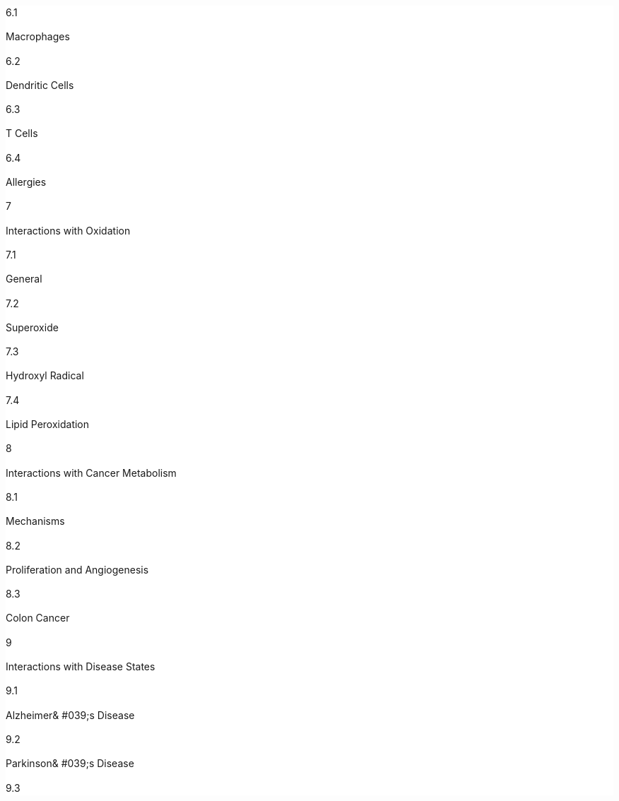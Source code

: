 6.1

Macrophages

6.2

Dendritic Cells

6.3

T Cells

6.4

Allergies

7

Interactions with Oxidation

7.1

General

7.2

Superoxide

7.3

Hydroxyl Radical

7.4

Lipid Peroxidation

8

Interactions with Cancer Metabolism

8.1

Mechanisms

8.2

Proliferation and Angiogenesis

8.3

Colon Cancer

9

Interactions with Disease States

9.1

Alzheimer\& \#039;s Disease

9.2

Parkinson\& \#039;s Disease

9.3
